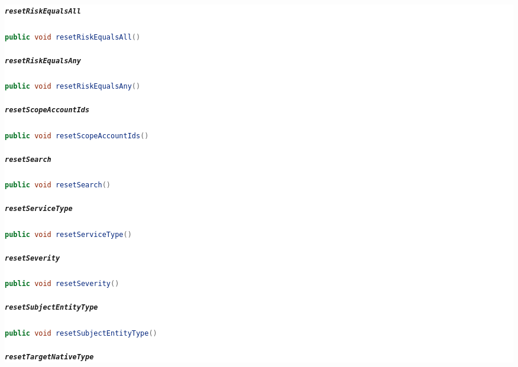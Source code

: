 ##### `resetRiskEqualsAll` <a name="resetRiskEqualsAll" id="rhizo-co-terraform-provider-wiz.dataWizCloudConfigRules.DataWizCloudConfigRules.resetRiskEqualsAll"></a>

```java
public void resetRiskEqualsAll()
```

##### `resetRiskEqualsAny` <a name="resetRiskEqualsAny" id="rhizo-co-terraform-provider-wiz.dataWizCloudConfigRules.DataWizCloudConfigRules.resetRiskEqualsAny"></a>

```java
public void resetRiskEqualsAny()
```

##### `resetScopeAccountIds` <a name="resetScopeAccountIds" id="rhizo-co-terraform-provider-wiz.dataWizCloudConfigRules.DataWizCloudConfigRules.resetScopeAccountIds"></a>

```java
public void resetScopeAccountIds()
```

##### `resetSearch` <a name="resetSearch" id="rhizo-co-terraform-provider-wiz.dataWizCloudConfigRules.DataWizCloudConfigRules.resetSearch"></a>

```java
public void resetSearch()
```

##### `resetServiceType` <a name="resetServiceType" id="rhizo-co-terraform-provider-wiz.dataWizCloudConfigRules.DataWizCloudConfigRules.resetServiceType"></a>

```java
public void resetServiceType()
```

##### `resetSeverity` <a name="resetSeverity" id="rhizo-co-terraform-provider-wiz.dataWizCloudConfigRules.DataWizCloudConfigRules.resetSeverity"></a>

```java
public void resetSeverity()
```

##### `resetSubjectEntityType` <a name="resetSubjectEntityType" id="rhizo-co-terraform-provider-wiz.dataWizCloudConfigRules.DataWizCloudConfigRules.resetSubjectEntityType"></a>

```java
public void resetSubjectEntityType()
```

##### `resetTargetNativeType` <a name="resetTargetNativeType" id="rhizo-co-terraform-provider-wiz.dataWizCloudConfigRules.DataWizCloudConfigRules.resetTargetNativeType"></a>
